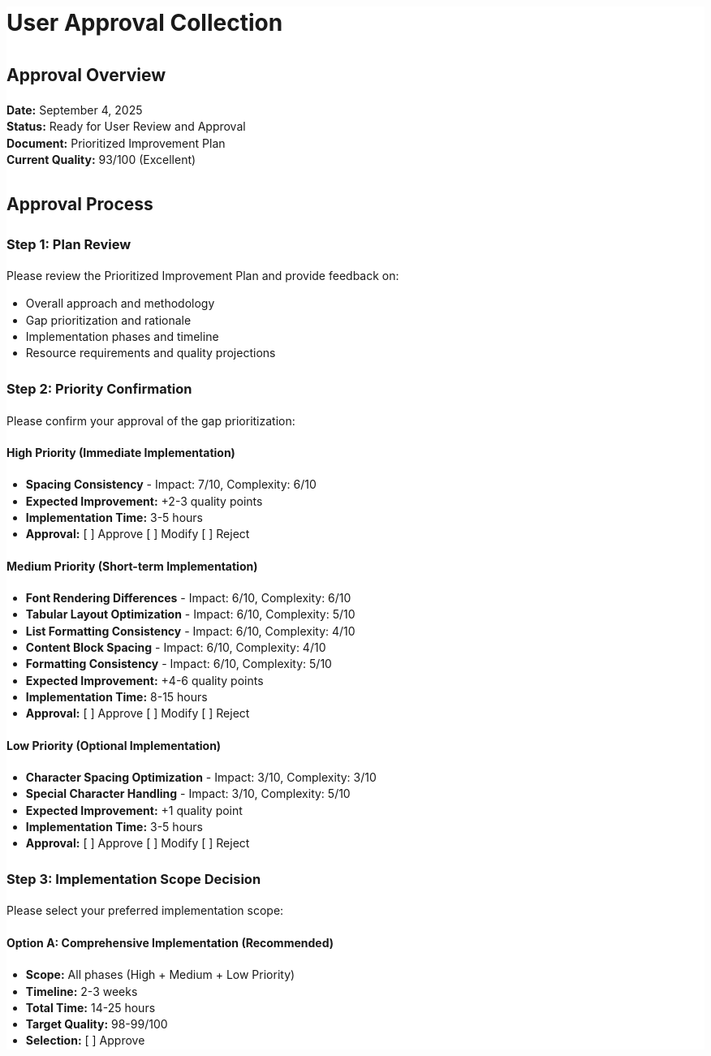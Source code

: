 # User Approval Collection

## Approval Overview
**Date:** September 4, 2025  
**Status:** Ready for User Review and Approval  
**Document:** Prioritized Improvement Plan  
**Current Quality:** 93/100 (Excellent)  

## Approval Process

### Step 1: Plan Review
Please review the Prioritized Improvement Plan and provide feedback on:
- Overall approach and methodology
- Gap prioritization and rationale
- Implementation phases and timeline
- Resource requirements and quality projections

### Step 2: Priority Confirmation
Please confirm your approval of the gap prioritization:

#### High Priority (Immediate Implementation)
- **Spacing Consistency** - Impact: 7/10, Complexity: 6/10
- **Expected Improvement:** +2-3 quality points
- **Implementation Time:** 3-5 hours
- **Approval:** [ ] Approve [ ] Modify [ ] Reject

#### Medium Priority (Short-term Implementation)
- **Font Rendering Differences** - Impact: 6/10, Complexity: 6/10
- **Tabular Layout Optimization** - Impact: 6/10, Complexity: 5/10
- **List Formatting Consistency** - Impact: 6/10, Complexity: 4/10
- **Content Block Spacing** - Impact: 6/10, Complexity: 4/10
- **Formatting Consistency** - Impact: 6/10, Complexity: 5/10
- **Expected Improvement:** +4-6 quality points
- **Implementation Time:** 8-15 hours
- **Approval:** [ ] Approve [ ] Modify [ ] Reject

#### Low Priority (Optional Implementation)
- **Character Spacing Optimization** - Impact: 3/10, Complexity: 3/10
- **Special Character Handling** - Impact: 3/10, Complexity: 5/10
- **Expected Improvement:** +1 quality point
- **Implementation Time:** 3-5 hours
- **Approval:** [ ] Approve [ ] Modify [ ] Reject

### Step 3: Implementation Scope Decision
Please select your preferred implementation scope:

#### Option A: Comprehensive Implementation (Recommended)
- **Scope:** All phases (High + Medium + Low Priority)
- **Timeline:** 2-3 weeks
- **Total Time:** 14-25 hours
- **Target Quality:** 98-99/100
- **Selection:** [ ] Approve
